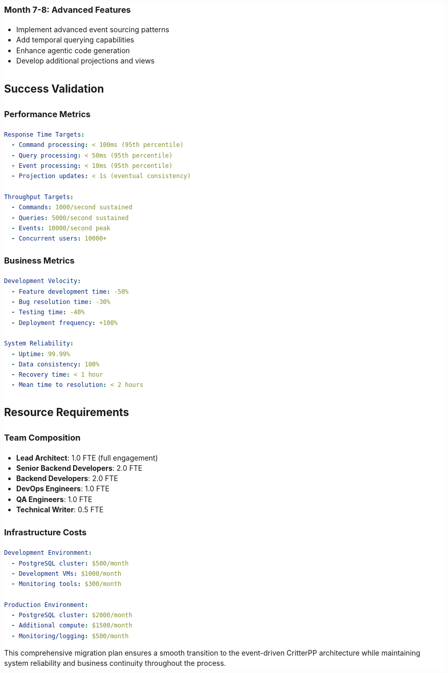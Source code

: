 ### Month 7-8: Advanced Features
- Implement advanced event sourcing patterns
- Add temporal querying capabilities  
- Enhance agentic code generation
- Develop additional projections and views

## Success Validation

### Performance Metrics
```yaml
Response Time Targets:
  - Command processing: < 100ms (95th percentile)
  - Query processing: < 50ms (95th percentile)
  - Event processing: < 10ms (95th percentile)
  - Projection updates: < 1s (eventual consistency)

Throughput Targets:
  - Commands: 1000/second sustained
  - Queries: 5000/second sustained
  - Events: 10000/second peak
  - Concurrent users: 10000+
```

### Business Metrics
```yaml
Development Velocity:
  - Feature development time: -50%
  - Bug resolution time: -30%
  - Testing time: -40%
  - Deployment frequency: +100%

System Reliability:
  - Uptime: 99.99%
  - Data consistency: 100%
  - Recovery time: < 1 hour
  - Mean time to resolution: < 2 hours
```

## Resource Requirements

### Team Composition
- **Lead Architect**: 1.0 FTE (full engagement)
- **Senior Backend Developers**: 2.0 FTE  
- **Backend Developers**: 2.0 FTE
- **DevOps Engineers**: 1.0 FTE
- **QA Engineers**: 1.0 FTE
- **Technical Writer**: 0.5 FTE

### Infrastructure Costs
```yaml
Development Environment:
  - PostgreSQL cluster: $500/month
  - Development VMs: $1000/month
  - Monitoring tools: $300/month

Production Environment:
  - PostgreSQL cluster: $2000/month
  - Additional compute: $1500/month
  - Monitoring/logging: $500/month
```

This comprehensive migration plan ensures a smooth transition to the event-driven CritterPP architecture while maintaining system reliability and business continuity throughout the process.